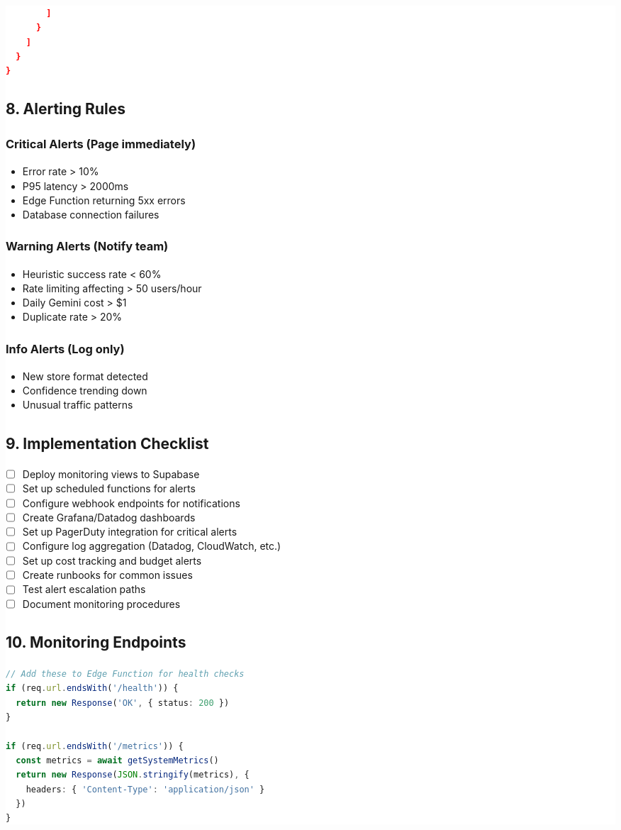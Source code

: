 ```json
        ]
      }
    ]
  }
}
```

## 8. Alerting Rules

### Critical Alerts (Page immediately)
- Error rate > 10%
- P95 latency > 2000ms
- Edge Function returning 5xx errors
- Database connection failures

### Warning Alerts (Notify team)
- Heuristic success rate < 60%
- Rate limiting affecting > 50 users/hour
- Daily Gemini cost > $1
- Duplicate rate > 20%

### Info Alerts (Log only)
- New store format detected
- Confidence trending down
- Unusual traffic patterns

## 9. Implementation Checklist

- [ ] Deploy monitoring views to Supabase
- [ ] Set up scheduled functions for alerts
- [ ] Configure webhook endpoints for notifications
- [ ] Create Grafana/Datadog dashboards
- [ ] Set up PagerDuty integration for critical alerts
- [ ] Configure log aggregation (Datadog, CloudWatch, etc.)
- [ ] Set up cost tracking and budget alerts
- [ ] Create runbooks for common issues
- [ ] Test alert escalation paths
- [ ] Document monitoring procedures

## 10. Monitoring Endpoints

```typescript
// Add these to Edge Function for health checks
if (req.url.endsWith('/health')) {
  return new Response('OK', { status: 200 })
}

if (req.url.endsWith('/metrics')) {
  const metrics = await getSystemMetrics()
  return new Response(JSON.stringify(metrics), {
    headers: { 'Content-Type': 'application/json' }
  })
}
```